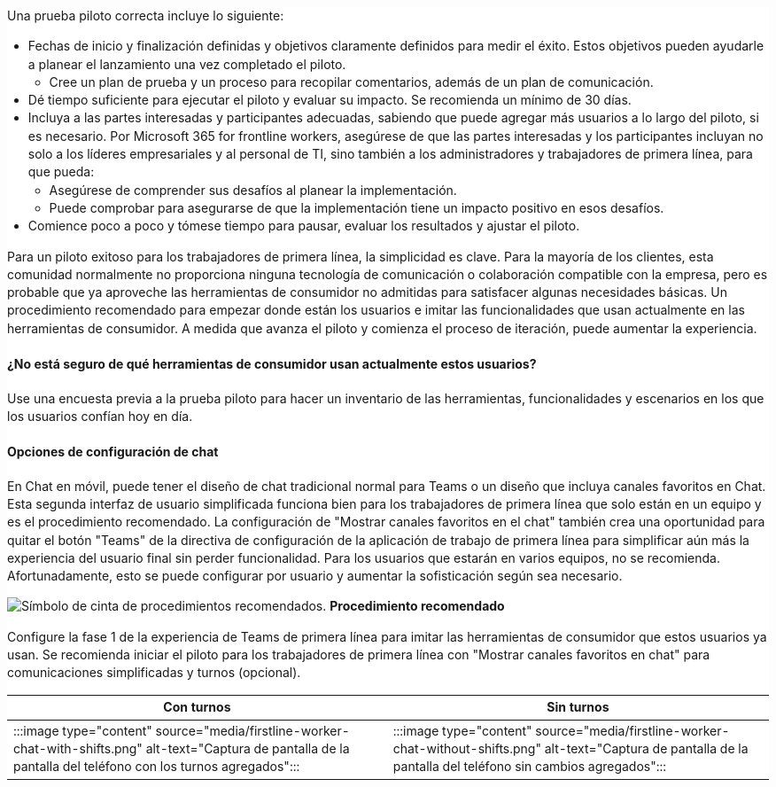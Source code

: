 Una prueba piloto correcta incluye lo siguiente:

- Fechas de inicio y finalización definidas y objetivos claramente definidos para medir el éxito. Estos objetivos pueden ayudarle a planear el lanzamiento una vez completado el piloto. 
    - Cree un plan de prueba y un proceso para recopilar comentarios, además de un plan de comunicación.
- Dé tiempo suficiente para ejecutar el piloto y evaluar su impacto. Se recomienda un mínimo de 30 días.
- Incluya a las partes interesadas y participantes adecuadas, sabiendo que puede agregar más usuarios a lo largo del piloto, si es necesario. Por Microsoft 365 for frontline workers, asegúrese de que las partes interesadas y los participantes incluyan no solo a los líderes empresariales y al personal de TI, sino también a los administradores y trabajadores de primera línea, para que pueda:
    - Asegúrese de comprender sus desafíos al planear la implementación.
    - Puede comprobar para asegurarse de que la implementación tiene un impacto positivo en esos desafíos.
- Comience poco a poco y tómese tiempo para pausar, evaluar los resultados y ajustar el piloto.

Para un piloto exitoso para los trabajadores de primera línea, la simplicidad es clave. Para la mayoría de los clientes, esta comunidad normalmente no proporciona ninguna tecnología de comunicación o colaboración compatible con la empresa, pero es probable que ya aproveche las herramientas de consumidor no admitidas para satisfacer algunas necesidades básicas. Un procedimiento recomendado para empezar donde están los usuarios e imitar las funcionalidades que usan actualmente en las herramientas de consumidor. A medida que avanza el piloto y comienza el proceso de iteración, puede aumentar la experiencia.

#### <a name="not-sure-what-consumer-tools-these-users-are-currently-using"></a>¿No está seguro de qué herramientas de consumidor usan actualmente estos usuarios?


Use una encuesta previa a la prueba piloto para hacer un inventario de las herramientas, funcionalidades y escenarios en los que los usuarios confían hoy en día.

#### <a name="chat-configuration-options"></a>Opciones de configuración de chat

En Chat en móvil, puede tener el diseño de chat tradicional normal para Teams o un diseño que incluya canales favoritos en Chat. Esta segunda interfaz de usuario simplificada funciona bien para los trabajadores de primera línea que solo están en un equipo y es el procedimiento recomendado. La configuración de "Mostrar canales favoritos en el chat" también crea una oportunidad para quitar el botón "Teams" de la directiva de configuración de la aplicación de trabajo de primera línea para simplificar aún más la experiencia del usuario final sin perder funcionalidad. Para los usuarios que estarán en varios equipos, no se recomienda. Afortunadamente, esto se puede configurar por usuario y aumentar la sofisticación según sea necesario.

![Símbolo de cinta de procedimientos recomendados.](https://docs.microsoft.com/office/media/icons/best-practices-teams.png) **Procedimiento recomendado**  

Configure la fase 1 de la experiencia de Teams de primera línea para imitar las herramientas de consumidor que estos usuarios ya usan. Se recomienda iniciar el piloto para los trabajadores de primera línea con "Mostrar canales favoritos en chat" para comunicaciones simplificadas y turnos (opcional).

|  Con turnos  |  Sin turnos  |
|---------------|------------------|
|:::image type="content" source="media/firstline-worker-chat-with-shifts.png" alt-text="Captura de pantalla de la pantalla del teléfono con los turnos agregados":::    |:::image type="content" source="media/firstline-worker-chat-without-shifts.png" alt-text="Captura de pantalla de la pantalla del teléfono sin cambios agregados":::|
